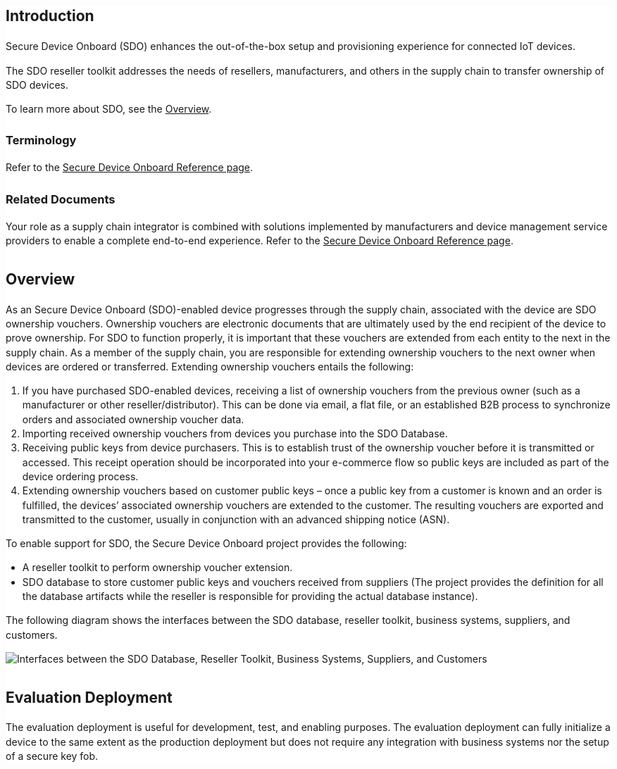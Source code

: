 ## Introduction 

Secure Device Onboard (SDO) enhances the out-of-the-box setup and provisioning experience for connected IoT devices.  

The SDO reseller toolkit addresses the needs of resellers, manufacturers, and others in the supply chain to transfer ownership of SDO devices.  

To learn more about SDO, see the [Overview](#overview). 

### Terminology 

Refer to the [Secure Device Onboard Reference page](../../reference.md).

### Related Documents 

Your role as a supply chain integrator is combined with solutions implemented by manufacturers and device management service providers to enable a complete end-to-end experience. Refer to the [Secure Device Onboard Reference page](../../reference.md).

## Overview
As an Secure Device Onboard (SDO)-enabled device progresses through the supply chain, associated with the device are SDO ownership vouchers. Ownership vouchers are electronic documents that are ultimately used by the end recipient of the device to prove ownership. For SDO to function properly, it is important that these vouchers are extended from each entity to the next in the supply chain.
As a member of the supply chain, you are responsible for extending ownership vouchers to the next owner when devices are ordered or transferred. Extending ownership vouchers entails the following:  

1.	If you have purchased SDO-enabled devices, receiving a list of ownership vouchers from the previous owner (such as a manufacturer or other reseller/distributor). This can be done via email, a flat file, or an established B2B process to synchronize orders and associated ownership voucher data.  
2.	Importing received ownership vouchers from devices you purchase into the SDO Database.  
3.	Receiving public keys from device purchasers. This is to establish trust of the ownership voucher before it is transmitted or accessed. This receipt operation should be incorporated into your e-commerce flow so public keys are included as part of the device ordering process.  
4.	Extending ownership vouchers based on customer public keys – once a public key from a customer is known and an order is fulfilled, the devices’ associated ownership vouchers are extended to the customer. The resulting vouchers are exported and transmitted to the customer, usually in conjunction with an advanced shipping notice (ASN).  

To enable support for SDO, the Secure Device Onboard project provides the following:  

* A reseller toolkit to perform ownership voucher extension.  
* SDO database to store customer public keys and vouchers received from suppliers (The project provides the definition for all the database artifacts while the reseller is responsible for providing the actual database instance).  

The following diagram shows the interfaces between the SDO database, reseller toolkit, business systems, suppliers, and customers.

![Interfaces between the SDO Database, Reseller Toolkit, Business Systems, Suppliers, and Customers](img/Slide3.PNG)

## Evaluation Deployment
The evaluation deployment is useful for development, test, and enabling purposes. The evaluation deployment can fully initialize a device to the same extent as the production deployment but does not require any integration with business systems nor the setup of a secure key fob.  
